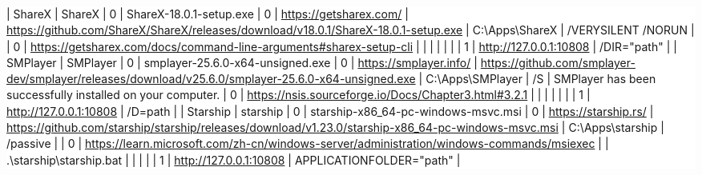 | ShareX                     | ShareX                               | 0       | ShareX-18.0.1-setup.exe                                     | 0        | https://getsharex.com/                                                                 | https://github.com/ShareX/ShareX/releases/download/v18.0.1/ShareX-18.0.1-setup.exe                                                                                                                                      | C:\Apps\ShareX                                      | /VERYSILENT /NORUN                                                                                                                                                                                                      |                                                            | 0        | https://getsharex.com/docs/command-line-arguments#sharex-setup-cli                                                                                                                                                                                         |                                                                                                                                                                      |                                   |                  |          |       |                                                                                    | 1         | http://127.0.0.1:10808 | /DIR="path"                                                                                                             |
| SMPlayer                   | SMPlayer                             | 0       | smplayer-25.6.0-x64-unsigned.exe                            | 0        | https://smplayer.info/                                                                 | https://github.com/smplayer-dev/smplayer/releases/download/v25.6.0/smplayer-25.6.0-x64-unsigned.exe                                                                                                                     | C:\Apps\SMPlayer                                    | /S                                                                                                                                                                                                                      | SMPlayer has been successfully installed on your computer. | 0        | https://nsis.sourceforge.io/Docs/Chapter3.html#3.2.1                                                                                                                                                                                                       |                                                                                                                                                                      |                                   |                  |          |       |                                                                                    | 1         | http://127.0.0.1:10808 | /D=path                                                                                                                 |
| Starship                   | starship                             | 0       | starship-x86_64-pc-windows-msvc.msi                         | 0        | https://starship.rs/                                                                   | https://github.com/starship/starship/releases/download/v1.23.0/starship-x86_64-pc-windows-msvc.msi                                                                                                                      | C:\Apps\starship                                    | /passive                                                                                                                                                                                                                |                                                            | 0        | https://learn.microsoft.com/zh-cn/windows-server/administration/windows-commands/msiexec                                                                                                                                                                   |                                                                                                                                                                      | .\starship\starship.bat           |                  |          |       |                                                                                    | 1         | http://127.0.0.1:10808 | APPLICATIONFOLDER="path"                                                                                                |